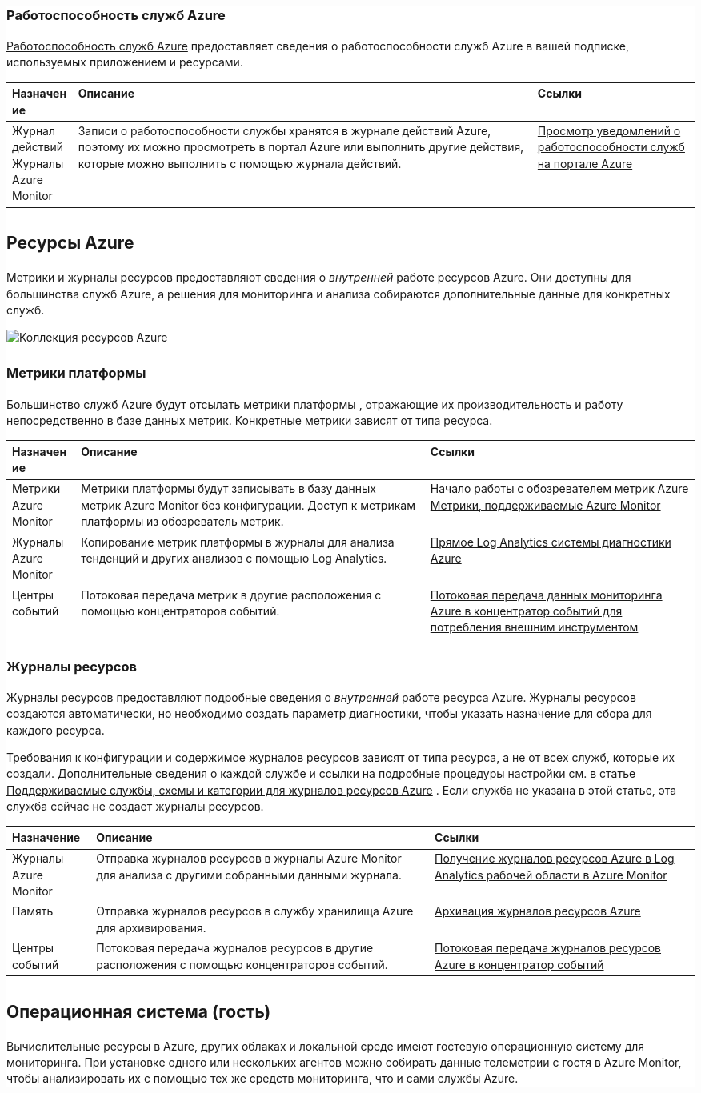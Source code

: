 ### <a name="azure-service-health"></a>Работоспособность служб Azure
[Работоспособность служб Azure](../../service-health/service-health-overview.md) предоставляет сведения о работоспособности служб Azure в вашей подписке, используемых приложением и ресурсами.

| Назначение | Описание | Ссылки |
|:---|:---|:---|
| Журнал действий<br>Журналы Azure Monitor | Записи о работоспособности службы хранятся в журнале действий Azure, поэтому их можно просмотреть в портал Azure или выполнить другие действия, которые можно выполнить с помощью журнала действий. | [Просмотр уведомлений о работоспособности служб на портале Azure](service-notifications.md) |


## <a name="azure-resources"></a>Ресурсы Azure
Метрики и журналы ресурсов предоставляют сведения о _внутренней_ работе ресурсов Azure. Они доступны для большинства служб Azure, а решения для мониторинга и анализа собираются дополнительные данные для конкретных служб.

![Коллекция ресурсов Azure](media/data-sources/azure-resources.png)


### <a name="platform-metrics"></a>Метрики платформы 
Большинство служб Azure будут отсылать [метрики платформы](data-platform-metrics.md) , отражающие их производительность и работу непосредственно в базе данных метрик. Конкретные [метрики зависят от типа ресурса](metrics-supported.md). 

| Назначение | Описание | Ссылки |
|:---|:---|:---|
| Метрики Azure Monitor | Метрики платформы будут записывать в базу данных метрик Azure Monitor без конфигурации. Доступ к метрикам платформы из обозреватель метрик.  | [Начало работы с обозревателем метрик Azure](metrics-getting-started.md)<br>[Метрики, поддерживаемые Azure Monitor](metrics-supported.md) |
| Журналы Azure Monitor | Копирование метрик платформы в журналы для анализа тенденций и других анализов с помощью Log Analytics. | [Прямое Log Analytics системы диагностики Azure](resource-logs-collect-workspace.md) |
| Центры событий | Потоковая передача метрик в другие расположения с помощью концентраторов событий. |[Потоковая передача данных мониторинга Azure в концентратор событий для потребления внешним инструментом](stream-monitoring-data-event-hubs.md) |

### <a name="resource-logs"></a>Журналы ресурсов
[Журналы ресурсов](platform-logs-overview.md) предоставляют подробные сведения о _внутренней_ работе ресурса Azure.  Журналы ресурсов создаются автоматически, но необходимо создать параметр диагностики, чтобы указать назначение для сбора для каждого ресурса.

Требования к конфигурации и содержимое журналов ресурсов зависят от типа ресурса, а не от всех служб, которые их создали. Дополнительные сведения о каждой службе и ссылки на подробные процедуры настройки см. в статье [Поддерживаемые службы, схемы и категории для журналов ресурсов Azure](diagnostic-logs-schema.md) . Если служба не указана в этой статье, эта служба сейчас не создает журналы ресурсов.

| Назначение | Описание | Ссылки |
|:---|:---|:---|
| Журналы Azure Monitor | Отправка журналов ресурсов в журналы Azure Monitor для анализа с другими собранными данными журнала. | [Получение журналов ресурсов Azure в Log Analytics рабочей области в Azure Monitor](resource-logs-collect-storage.md) |
| Память | Отправка журналов ресурсов в службу хранилища Azure для архивирования. | [Архивация журналов ресурсов Azure](resource-logs-collect-workspace.md) |
| Центры событий | Потоковая передача журналов ресурсов в другие расположения с помощью концентраторов событий. |[Потоковая передача журналов ресурсов Azure в концентратор событий](resource-logs-stream-event-hubs.md) |

## <a name="operating-system-guest"></a>Операционная система (гость)
Вычислительные ресурсы в Azure, других облаках и локальной среде имеют гостевую операционную систему для мониторинга. При установке одного или нескольких агентов можно собирать данные телеметрии с гостя в Azure Monitor, чтобы анализировать их с помощью тех же средств мониторинга, что и сами службы Azure.
